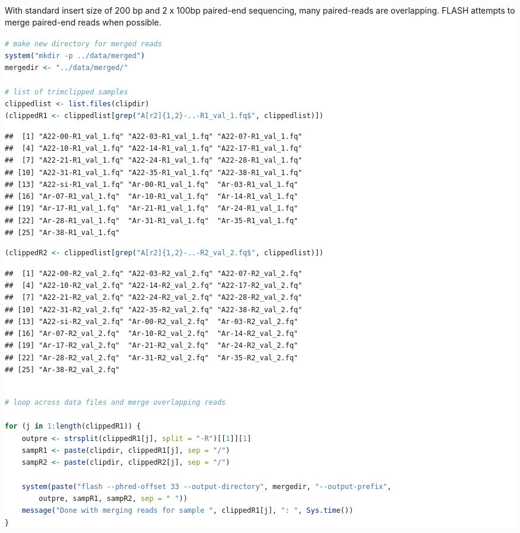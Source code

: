 With standard insert size of 200 bp and 2 x 100bp paired-end sequencing, many paired-reads are overlapping. FLASH attempts to merge paired-end reads when possible.


```r
# make new directory for merged reads
system("mkdir -p ../data/merged")
mergedir <- "../data/merged/"

# list of trimclipped samples
clippedlist <- list.files(clipdir)
(clippedR1 <- clippedlist[grep("A[r2]{1,2}-..-R1_val_1.fq$", clippedlist)])
```

```
##  [1] "A22-00-R1_val_1.fq" "A22-03-R1_val_1.fq" "A22-07-R1_val_1.fq"
##  [4] "A22-10-R1_val_1.fq" "A22-14-R1_val_1.fq" "A22-17-R1_val_1.fq"
##  [7] "A22-21-R1_val_1.fq" "A22-24-R1_val_1.fq" "A22-28-R1_val_1.fq"
## [10] "A22-31-R1_val_1.fq" "A22-35-R1_val_1.fq" "A22-38-R1_val_1.fq"
## [13] "A22-si-R1_val_1.fq" "Ar-00-R1_val_1.fq"  "Ar-03-R1_val_1.fq" 
## [16] "Ar-07-R1_val_1.fq"  "Ar-10-R1_val_1.fq"  "Ar-14-R1_val_1.fq" 
## [19] "Ar-17-R1_val_1.fq"  "Ar-21-R1_val_1.fq"  "Ar-24-R1_val_1.fq" 
## [22] "Ar-28-R1_val_1.fq"  "Ar-31-R1_val_1.fq"  "Ar-35-R1_val_1.fq" 
## [25] "Ar-38-R1_val_1.fq"
```

```r
(clippedR2 <- clippedlist[grep("A[r2]{1,2}-..-R2_val_2.fq$", clippedlist)])
```

```
##  [1] "A22-00-R2_val_2.fq" "A22-03-R2_val_2.fq" "A22-07-R2_val_2.fq"
##  [4] "A22-10-R2_val_2.fq" "A22-14-R2_val_2.fq" "A22-17-R2_val_2.fq"
##  [7] "A22-21-R2_val_2.fq" "A22-24-R2_val_2.fq" "A22-28-R2_val_2.fq"
## [10] "A22-31-R2_val_2.fq" "A22-35-R2_val_2.fq" "A22-38-R2_val_2.fq"
## [13] "A22-si-R2_val_2.fq" "Ar-00-R2_val_2.fq"  "Ar-03-R2_val_2.fq" 
## [16] "Ar-07-R2_val_2.fq"  "Ar-10-R2_val_2.fq"  "Ar-14-R2_val_2.fq" 
## [19] "Ar-17-R2_val_2.fq"  "Ar-21-R2_val_2.fq"  "Ar-24-R2_val_2.fq" 
## [22] "Ar-28-R2_val_2.fq"  "Ar-31-R2_val_2.fq"  "Ar-35-R2_val_2.fq" 
## [25] "Ar-38-R2_val_2.fq"
```

```r

# loop across data files and merge overlapping reads

for (j in 1:length(clippedR1)) {
    outpre <- strsplit(clippedR1[j], split = "-R")[[1]][1]
    sampR1 <- paste(clipdir, clippedR1[j], sep = "/")
    sampR2 <- paste(clipdir, clippedR2[j], sep = "/")
    
    system(paste("flash --phred-offset 33 --output-directory", mergedir, "--output-prefix", 
        outpre, sampR1, sampR2, sep = " "))
    message("Done with merging reads for sample ", clippedR1[j], ": ", Sys.time())
}
```
